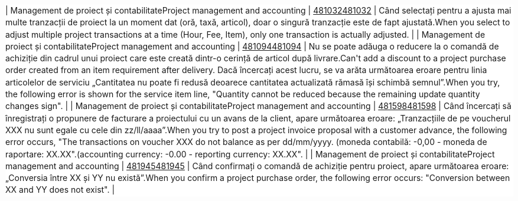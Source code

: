 | <span data-ttu-id="452b5-256">Management de proiect și contabilitate</span><span class="sxs-lookup"><span data-stu-id="452b5-256">Project management and accounting</span></span> | [<span data-ttu-id="452b5-257">481032</span><span class="sxs-lookup"><span data-stu-id="452b5-257">481032</span></span>](https://nam06.safelinks.protection.outlook.com/?url=https://fix.lcs.dynamics.com/Issue/Details/?bugId%3D481032&amp;data=04%7C01%7Cshylaw%40microsoft.com%7C30f5b585840c47e84ed708d88d6571b4%7C72f988bf86f141af91ab2d7cd011db47%7C1%7C0%7C637414814172762248%7CUnknown%7CTWFpbGZsb3d8eyJWIjoiMC4wLjAwMDAiLCJQIjoiV2luMzIiLCJBTiI6Ik1haWwiLCJXVCI6Mn0%3D%7C1000&amp;sdata=6LvAjAxqXQWszozB6c5/wl/hZTGJBVqusgnCCAF90Hw%3D&amp;reserved=0) | <span data-ttu-id="452b5-258">Când selectați pentru a ajusta mai multe tranzacții de proiect la un moment dat (oră, taxă, articol), doar o singură tranzacție este de fapt ajustată.</span><span class="sxs-lookup"><span data-stu-id="452b5-258">When you select to adjust multiple project transactions at a time (Hour, Fee, Item), only one transaction is actually adjusted.</span></span> |
| <span data-ttu-id="452b5-259">Management de proiect și contabilitate</span><span class="sxs-lookup"><span data-stu-id="452b5-259">Project management and accounting</span></span> | [<span data-ttu-id="452b5-260">481094</span><span class="sxs-lookup"><span data-stu-id="452b5-260">481094</span></span>](https://nam06.safelinks.protection.outlook.com/?url=https://fix.lcs.dynamics.com/Issue/Details/?bugId%3D481094&amp;data=04%7C01%7Cshylaw%40microsoft.com%7C30f5b585840c47e84ed708d88d6571b4%7C72f988bf86f141af91ab2d7cd011db47%7C1%7C0%7C637414814172772240%7CUnknown%7CTWFpbGZsb3d8eyJWIjoiMC4wLjAwMDAiLCJQIjoiV2luMzIiLCJBTiI6Ik1haWwiLCJXVCI6Mn0%3D%7C1000&amp;sdata=v2q4srcHE395WkNHAT3L1ui1hDfO4zCbQYVIsJqWtek%3D&amp;reserved=0) | <span data-ttu-id="452b5-261">Nu se poate adăuga o reducere la o comandă de achiziție din cadrul unui proiect care este creată dintr-o cerință de articol după livrare.</span><span class="sxs-lookup"><span data-stu-id="452b5-261">Can't add a discount to a project purchase order created from an item requirement after delivery.</span></span> <span data-ttu-id="452b5-262">Dacă încercați acest lucru, se va arăta următoarea eroare pentru linia articolelor de serviciu „Cantitatea nu poate fi redusă deoarece cantitatea actualizată rămasă își schimbă semnul”.</span><span class="sxs-lookup"><span data-stu-id="452b5-262">When you try, the following error is shown for the service item line, "Quantity cannot be reduced because the remaining update quantity changes sign".</span></span> |
| <span data-ttu-id="452b5-263">Management de proiect și contabilitate</span><span class="sxs-lookup"><span data-stu-id="452b5-263">Project management and accounting</span></span> | [<span data-ttu-id="452b5-264">481598</span><span class="sxs-lookup"><span data-stu-id="452b5-264">481598</span></span>](https://nam06.safelinks.protection.outlook.com/?url=https://fix.lcs.dynamics.com/Issue/Details/?bugId%3D481598&amp;data=04%7C01%7Cshylaw%40microsoft.com%7C30f5b585840c47e84ed708d88d6571b4%7C72f988bf86f141af91ab2d7cd011db47%7C1%7C0%7C637414814173112093%7CUnknown%7CTWFpbGZsb3d8eyJWIjoiMC4wLjAwMDAiLCJQIjoiV2luMzIiLCJBTiI6Ik1haWwiLCJXVCI6Mn0%3D%7C1000&amp;sdata=OIxVHRtqRhLnvO7s0/hP3MUsXmY3fnT6XQmwqv5FuR8%3D&amp;reserved=0) | <span data-ttu-id="452b5-265">Când încercați să înregistrați o propunere de facturare a proiectului cu un avans de la client, apare următoarea eroare: „Tranzacțiile de pe voucherul XXX nu sunt egale cu cele din zz/ll/aaaa”.</span><span class="sxs-lookup"><span data-stu-id="452b5-265">When you try to post a project invoice proposal with a customer advance, the following error occurs, "The transactions on voucher XXX do not balance as per dd/mm/yyyy.</span></span> <span data-ttu-id="452b5-266">(moneda contabilă: -0,00 - moneda de raportare: XX.XX".</span><span class="sxs-lookup"><span data-stu-id="452b5-266">(accounting currency: -0.00 - reporting currency: XX.XX".</span></span> |
| <span data-ttu-id="452b5-267">Management de proiect și contabilitate</span><span class="sxs-lookup"><span data-stu-id="452b5-267">Project management and accounting</span></span> | [<span data-ttu-id="452b5-268">481945</span><span class="sxs-lookup"><span data-stu-id="452b5-268">481945</span></span>](https://nam06.safelinks.protection.outlook.com/?url=https://fix.lcs.dynamics.com/Issue/Details/?bugId%3D481945&amp;data=04%7C01%7Cshylaw%40microsoft.com%7C30f5b585840c47e84ed708d88d6571b4%7C72f988bf86f141af91ab2d7cd011db47%7C1%7C0%7C637414814173122085%7CUnknown%7CTWFpbGZsb3d8eyJWIjoiMC4wLjAwMDAiLCJQIjoiV2luMzIiLCJBTiI6Ik1haWwiLCJXVCI6Mn0%3D%7C1000&amp;sdata=eJxyLyceHXDng/pndcEJbiNy6dpOL8yDx9R%2Bn06i6zA%3D&amp;reserved=0) | <span data-ttu-id="452b5-269">Când confirmați o comandă de achiziție pentru proiect, apare următoarea eroare: „Conversia între XX și YY nu există”.</span><span class="sxs-lookup"><span data-stu-id="452b5-269">When you confirm a project purchase order, the following error occurs: "Conversion between XX and YY does not exist".</span></span> |